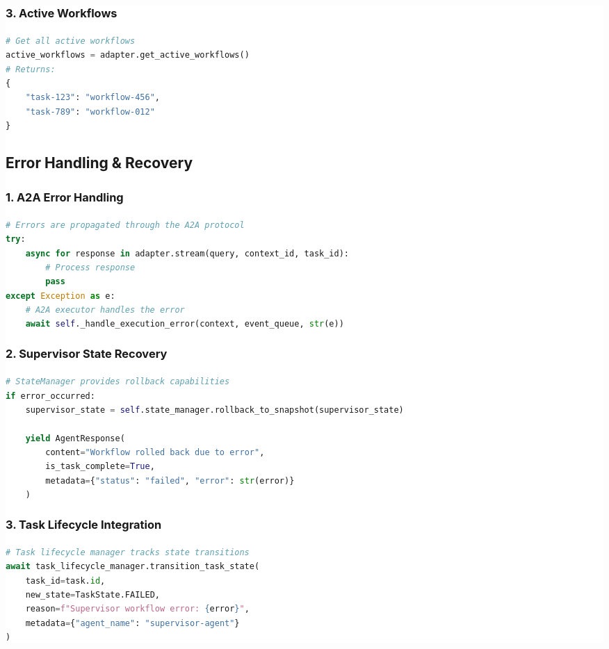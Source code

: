 ### 3. Active Workflows

```python
# Get all active workflows
active_workflows = adapter.get_active_workflows()
# Returns:
{
    "task-123": "workflow-456",
    "task-789": "workflow-012"
}
```

## Error Handling & Recovery

### 1. A2A Error Handling

```python
# Errors are propagated through the A2A protocol
try:
    async for response in adapter.stream(query, context_id, task_id):
        # Process response
        pass
except Exception as e:
    # A2A executor handles the error
    await self._handle_execution_error(context, event_queue, str(e))
```

### 2. Supervisor State Recovery

```python
# StateManager provides rollback capabilities
if error_occurred:
    supervisor_state = self.state_manager.rollback_to_snapshot(supervisor_state)
    
    yield AgentResponse(
        content="Workflow rolled back due to error",
        is_task_complete=True,
        metadata={"status": "failed", "error": str(error)}
    )
```

### 3. Task Lifecycle Integration

```python
# Task lifecycle manager tracks state transitions
await task_lifecycle_manager.transition_task_state(
    task_id=task.id,
    new_state=TaskState.FAILED,
    reason=f"Supervisor workflow error: {error}",
    metadata={"agent_name": "supervisor-agent"}
)
```

